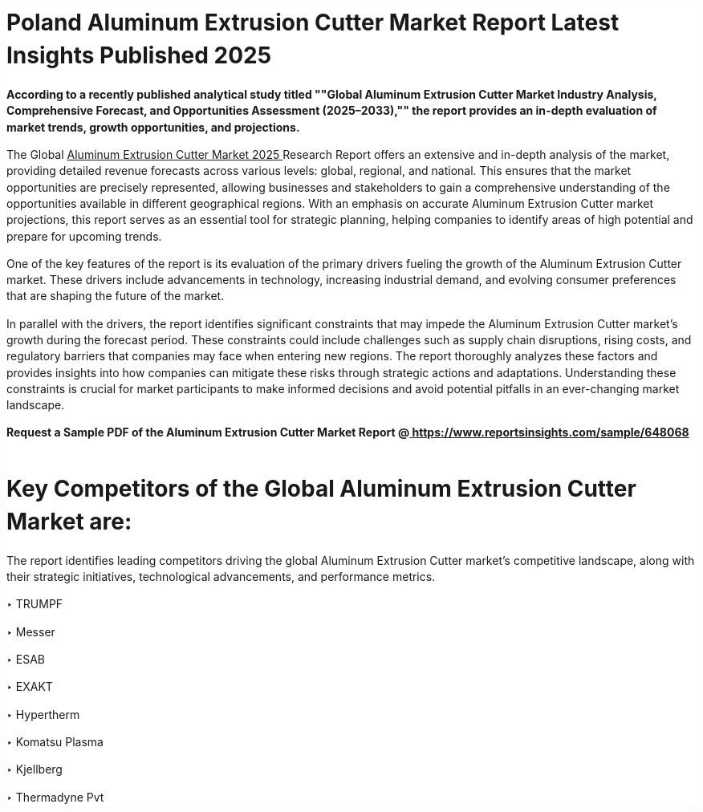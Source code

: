 # Poland Aluminum Extrusion Cutter Market Report Latest Insights Published 2025

<strong>According to a recently published analytical study titled ""Global Aluminum Extrusion Cutter Market Industry Analysis, Comprehensive Forecast, and Opportunities Assessment (2025–2033),"" the report provides an in-depth evaluation of market trends, growth opportunities, and projections.</strong>

The Global <a href=https://www.reportsinsights.com/sample/648068>Aluminum Extrusion Cutter Market 2025 </a> Research Report offers an extensive and in-depth analysis of the market, providing detailed revenue forecasts across various levels: global, regional, and national. This ensures that the market opportunities are precisely represented, allowing businesses and stakeholders to gain a comprehensive understanding of the opportunities available in different geographical regions. With an emphasis on accurate Aluminum Extrusion Cutter market projections, this report serves as an essential tool for strategic planning, helping companies to identify areas of high potential and prepare for upcoming trends.

One of the key features of the report is its evaluation of the primary drivers fueling the growth of the Aluminum Extrusion Cutter market. These drivers include advancements in technology, increasing industrial demand, and evolving consumer preferences that are shaping the future of the market. 

In parallel with the drivers, the report identifies significant constraints that may impede the Aluminum Extrusion Cutter market’s growth during the forecast period. These constraints could include challenges such as supply chain disruptions, rising costs, and regulatory barriers that companies may face when entering new regions. The report thoroughly analyzes these factors and provides insights into how companies can mitigate these risks through strategic actions and adaptations. Understanding these constraints is crucial for market participants to make informed decisions and avoid potential pitfalls in an ever-changing market landscape.

<strong>Request a Sample PDF of the Aluminum Extrusion Cutter Market Report </strong><strong>@<a href=https://www.reportsinsights.com/sample/648068> https://www.reportsinsights.com/sample/648068</a></strong></font>

# <strong>Key Competitors of the Global Aluminum Extrusion Cutter Market are:</strong>

The report identifies leading competitors driving the global Aluminum Extrusion Cutter market’s competitive landscape, along with their strategic initiatives, technological advancements, and performance metrics.

‣ TRUMPF

‣ Messer

‣ ESAB

‣ EXAKT

‣ Hypertherm

‣ Komatsu Plasma

‣ Kjellberg

‣ Thermadyne Pvt
